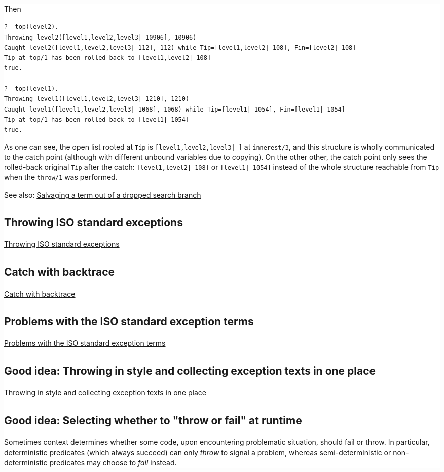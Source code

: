 Then

```
?- top(level2).
Throwing level2([level1,level2,level3|_10906],_10906)
Caught level2([level1,level2,level3|_112],_112) while Tip=[level1,level2|_108], Fin=[level2|_108]
Tip at top/1 has been rolled back to [level1,level2|_108]
true.

?- top(level1).
Throwing level1([level1,level2,level3|_1210],_1210)
Caught level1([level1,level2,level3|_1068],_1068) while Tip=[level1|_1054], Fin=[level1|_1054]
Tip at top/1 has been rolled back to [level1|_1054]
true.
```

As one can see, the open list rooted at `Tip` is `[level1,level2,level3|_]` at `innerest/3`, and this
structure is wholly communicated to the catch point (although with different unbound variables due to
copying). On the other other, the catch point only sees the rolled-back original `Tip` after the
catch: `[level1,level2|_108]` or `[level1|_1054]` instead of the whole structure reachable from 
`Tip` when the `throw/1` was performed.

See also: [Salvaging a term out of a dropped search branch](../about_salvaging_a_term_out_of_a_dropped_search_branch)

## Throwing ISO standard exceptions<a name="throwing_iso_standard_exception" />

[Throwing ISO standard exceptions](throwing_iso_standard_exceptions.md)

## Catch with backtrace<a name="catch_with_backtrace" />

[Catch with backtrace](catch_with_backtrace.md)

## Problems with the ISO standard exception terms<a name="problems_with_iso_standard_exception_term" />

[Problems with the ISO standard exception terms](problems_with_the_iso_standard_exception_terms.md)

## Good idea: Throwing in style and collecting exception texts in one place<a name="throwing_in_style" />

[Throwing in style and collecting exception texts in one place](throwing_in_style.md)

## Good idea: Selecting whether to "throw or fail" at runtime<a name="selecting_throw_or_fail_at_runtime" />

Sometimes context determines whether some code, upon encountering 
problematic situation, should fail or throw. In particular, deterministic predicates
(which always succeed) can only _throw_ to signal a problem, whereas
semi-deterministic or non-deterministic predicates may choose to _fail_ instead.
